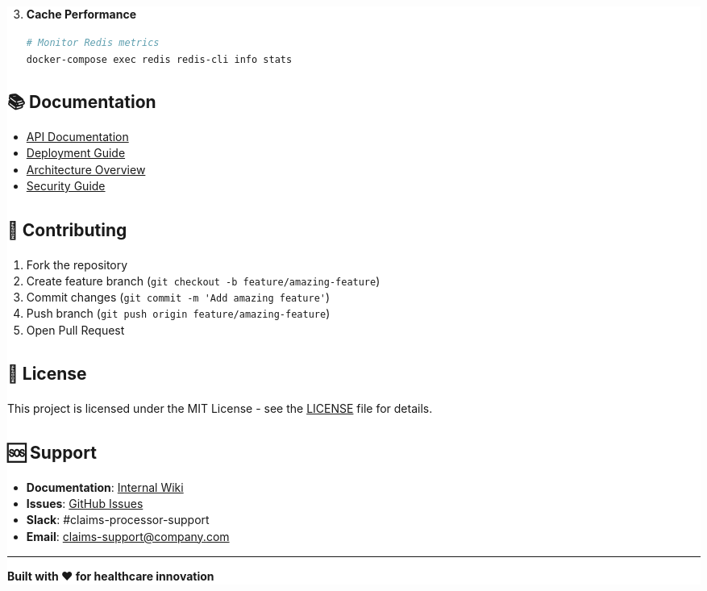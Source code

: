 3. **Cache Performance**
   ```bash
   # Monitor Redis metrics
   docker-compose exec redis redis-cli info stats
   ```

## 📚 Documentation

- [API Documentation](docs/api/README.md)
- [Deployment Guide](docs/deployment/README.md)
- [Architecture Overview](docs/architecture/README.md)
- [Security Guide](docs/security/README.md)

## 🤝 Contributing

1. Fork the repository
2. Create feature branch (`git checkout -b feature/amazing-feature`)
3. Commit changes (`git commit -m 'Add amazing feature'`)
4. Push branch (`git push origin feature/amazing-feature`)
5. Open Pull Request

## 📄 License

This project is licensed under the MIT License - see the [LICENSE](LICENSE) file for details.

## 🆘 Support

- **Documentation**: [Internal Wiki](https://wiki.company.com/claims-processor)
- **Issues**: [GitHub Issues](https://github.com/company/claims-processor/issues)
- **Slack**: #claims-processor-support
- **Email**: claims-support@company.com

---

**Built with ❤️ for healthcare innovation**